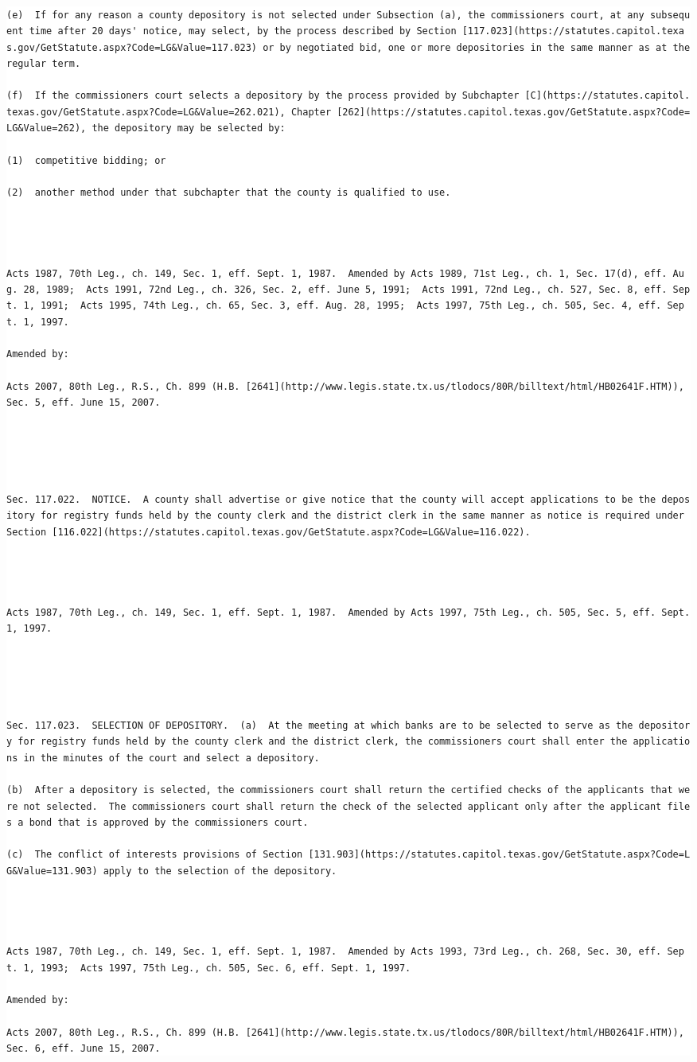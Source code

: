     (e)  If for any reason a county depository is not selected under Subsection (a), the commissioners court, at any subsequent time after 20 days' notice, may select, by the process described by Section [117.023](https://statutes.capitol.texas.gov/GetStatute.aspx?Code=LG&Value=117.023) or by negotiated bid, one or more depositories in the same manner as at the regular term.
    
    (f)  If the commissioners court selects a depository by the process provided by Subchapter [C](https://statutes.capitol.texas.gov/GetStatute.aspx?Code=LG&Value=262.021), Chapter [262](https://statutes.capitol.texas.gov/GetStatute.aspx?Code=LG&Value=262), the depository may be selected by:
    
    (1)  competitive bidding; or
    
    (2)  another method under that subchapter that the county is qualified to use.
    
    
    
    
    Acts 1987, 70th Leg., ch. 149, Sec. 1, eff. Sept. 1, 1987.  Amended by Acts 1989, 71st Leg., ch. 1, Sec. 17(d), eff. Aug. 28, 1989;  Acts 1991, 72nd Leg., ch. 326, Sec. 2, eff. June 5, 1991;  Acts 1991, 72nd Leg., ch. 527, Sec. 8, eff. Sept. 1, 1991;  Acts 1995, 74th Leg., ch. 65, Sec. 3, eff. Aug. 28, 1995;  Acts 1997, 75th Leg., ch. 505, Sec. 4, eff. Sept. 1, 1997.
    
    Amended by: 
    
    Acts 2007, 80th Leg., R.S., Ch. 899 (H.B. [2641](http://www.legis.state.tx.us/tlodocs/80R/billtext/html/HB02641F.HTM)), Sec. 5, eff. June 15, 2007.
    
    
    
    
    
    Sec. 117.022.  NOTICE.  A county shall advertise or give notice that the county will accept applications to be the depository for registry funds held by the county clerk and the district clerk in the same manner as notice is required under Section [116.022](https://statutes.capitol.texas.gov/GetStatute.aspx?Code=LG&Value=116.022).
    
    
    
    
    Acts 1987, 70th Leg., ch. 149, Sec. 1, eff. Sept. 1, 1987.  Amended by Acts 1997, 75th Leg., ch. 505, Sec. 5, eff. Sept. 1, 1997.
    
    
    
    
    
    Sec. 117.023.  SELECTION OF DEPOSITORY.  (a)  At the meeting at which banks are to be selected to serve as the depository for registry funds held by the county clerk and the district clerk, the commissioners court shall enter the applications in the minutes of the court and select a depository.
    
    (b)  After a depository is selected, the commissioners court shall return the certified checks of the applicants that were not selected.  The commissioners court shall return the check of the selected applicant only after the applicant files a bond that is approved by the commissioners court.
    
    (c)  The conflict of interests provisions of Section [131.903](https://statutes.capitol.texas.gov/GetStatute.aspx?Code=LG&Value=131.903) apply to the selection of the depository.
    
    
    
    
    Acts 1987, 70th Leg., ch. 149, Sec. 1, eff. Sept. 1, 1987.  Amended by Acts 1993, 73rd Leg., ch. 268, Sec. 30, eff. Sept. 1, 1993;  Acts 1997, 75th Leg., ch. 505, Sec. 6, eff. Sept. 1, 1997.
    
    Amended by: 
    
    Acts 2007, 80th Leg., R.S., Ch. 899 (H.B. [2641](http://www.legis.state.tx.us/tlodocs/80R/billtext/html/HB02641F.HTM)), Sec. 6, eff. June 15, 2007.
    